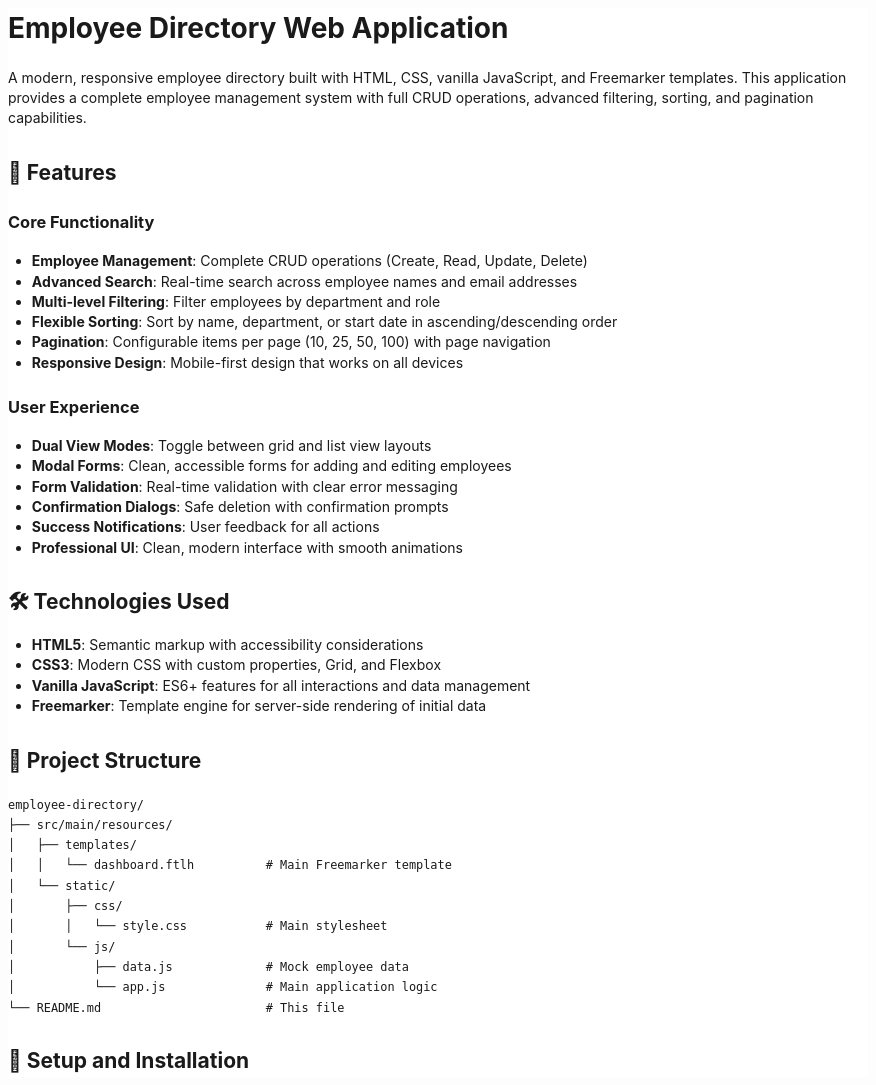# Employee Directory Web Application

A modern, responsive employee directory built with HTML, CSS, vanilla JavaScript, and Freemarker templates. This application provides a complete employee management system with full CRUD operations, advanced filtering, sorting, and pagination capabilities.

## 🚀 Features

### Core Functionality
- **Employee Management**: Complete CRUD operations (Create, Read, Update, Delete)
- **Advanced Search**: Real-time search across employee names and email addresses
- **Multi-level Filtering**: Filter employees by department and role
- **Flexible Sorting**: Sort by name, department, or start date in ascending/descending order
- **Pagination**: Configurable items per page (10, 25, 50, 100) with page navigation
- **Responsive Design**: Mobile-first design that works on all devices

### User Experience
- **Dual View Modes**: Toggle between grid and list view layouts
- **Modal Forms**: Clean, accessible forms for adding and editing employees
- **Form Validation**: Real-time validation with clear error messaging
- **Confirmation Dialogs**: Safe deletion with confirmation prompts
- **Success Notifications**: User feedback for all actions
- **Professional UI**: Clean, modern interface with smooth animations

## 🛠️ Technologies Used

- **HTML5**: Semantic markup with accessibility considerations
- **CSS3**: Modern CSS with custom properties, Grid, and Flexbox
- **Vanilla JavaScript**: ES6+ features for all interactions and data management
- **Freemarker**: Template engine for server-side rendering of initial data

## 📁 Project Structure

```
employee-directory/
├── src/main/resources/
│   ├── templates/
│   │   └── dashboard.ftlh          # Main Freemarker template
│   └── static/
│       ├── css/
│       │   └── style.css           # Main stylesheet
│       └── js/
│           ├── data.js             # Mock employee data
│           └── app.js              # Main application logic
└── README.md                       # This file
```

## 🔧 Setup and Installation
